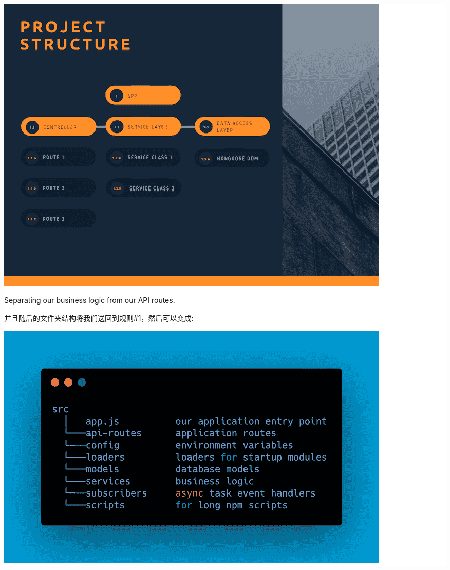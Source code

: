 ![Separating Business Logic From API Routes](img/3d314367d4b115edc27de744be2f6f1e.png)

Separating our business logic from our API routes.

并且随后的文件夹结构将我们送回到规则#1，然后可以变成:

![Our Node Application's Folder Structure](img/25d2a94d34fa0c5e2b23d606995805b4.png)
